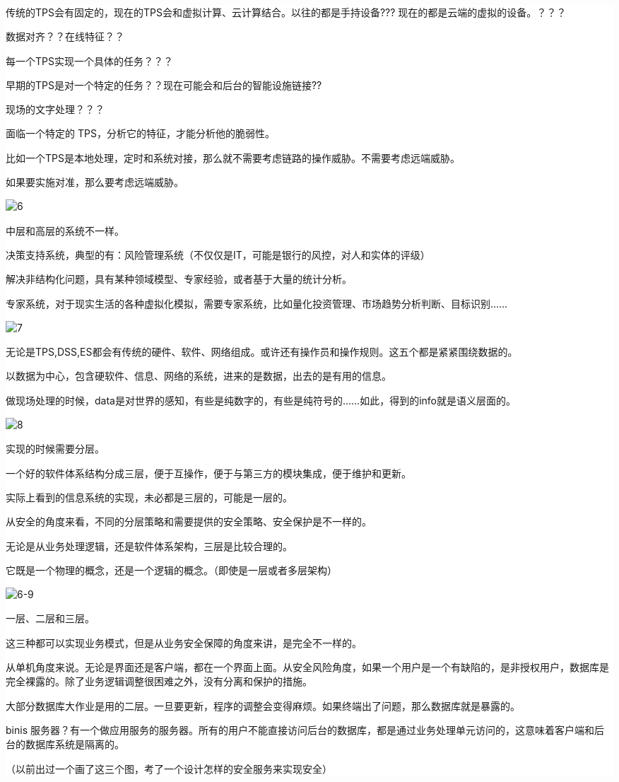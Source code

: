 传统的TPS会有固定的，现在的TPS会和虚拟计算、云计算结合。以往的都是手持设备??? 现在的都是云端的虚拟的设备。？？？

数据对齐？？在线特征？？

每一个TPS实现一个具体的任务？？？

早期的TPS是对一个特定的任务？？现在可能会和后台的智能设施链接??

现场的文字处理？？？

面临一个特定的 TPS，分析它的特征，才能分析他的脆弱性。

比如一个TPS是本地处理，定时和系统对接，那么就不需要考虑链路的操作威胁。不需要考虑远端威胁。

如果要实施对准，那么要考虑远端威胁。

![6](https://github.com/TJ-CSCCG/TJCS-Images/raw/TJCS-Course/100222_安全体系结构/doc/slides/6-6.png)

中层和高层的系统不一样。

决策支持系统，典型的有：风险管理系统（不仅仅是IT，可能是银行的风控，对人和实体的评级）

解决非结构化问题，具有某种领域模型、专家经验，或者基于大量的统计分析。

专家系统，对于现实生活的各种虚拟化模拟，需要专家系统，比如量化投资管理、市场趋势分析判断、目标识别……

![7](https://github.com/TJ-CSCCG/TJCS-Images/raw/TJCS-Course/100222_安全体系结构/doc/slides/6-7.png)

无论是TPS,DSS,ES都会有传统的硬件、软件、网络组成。或许还有操作员和操作规则。这五个都是紧紧围绕数据的。

以数据为中心，包含硬软件、信息、网络的系统，进来的是数据，出去的是有用的信息。

做现场处理的时候，data是对世界的感知，有些是纯数字的，有些是纯符号的……如此，得到的info就是语义层面的。

![8](https://github.com/TJ-CSCCG/TJCS-Images/raw/TJCS-Course/100222_安全体系结构/doc/slides/6-8.png)

实现的时候需要分层。

一个好的软件体系结构分成三层，便于互操作，便于与第三方的模块集成，便于维护和更新。

实际上看到的信息系统的实现，未必都是三层的，可能是一层的。

从安全的角度来看，不同的分层策略和需要提供的安全策略、安全保护是不一样的。

无论是从业务处理逻辑，还是软件体系架构，三层是比较合理的。

它既是一个物理的概念，还是一个逻辑的概念。（即使是一层或者多层架构）

![6-9](https://github.com/TJ-CSCCG/TJCS-Images/raw/TJCS-Course/100222_安全体系结构/doc/slides/6-9.png)

一层、二层和三层。

这三种都可以实现业务模式，但是从业务安全保障的角度来讲，是完全不一样的。

从单机角度来说。无论是界面还是客户端，都在一个界面上面。从安全风险角度，如果一个用户是一个有缺陷的，是非授权用户，数据库是完全裸露的。除了业务逻辑调整很困难之外，没有分离和保护的措施。

大部分数据库大作业是用的二层。一旦要更新，程序的调整会变得麻烦。如果终端出了问题，那么数据库就是暴露的。

binis 服务器？有一个做应用服务的服务器。所有的用户不能直接访问后台的数据库，都是通过业务处理单元访问的，这意味着客户端和后台的数据库系统是隔离的。

（以前出过一个画了这三个图，考了一个设计怎样的安全服务来实现安全）

